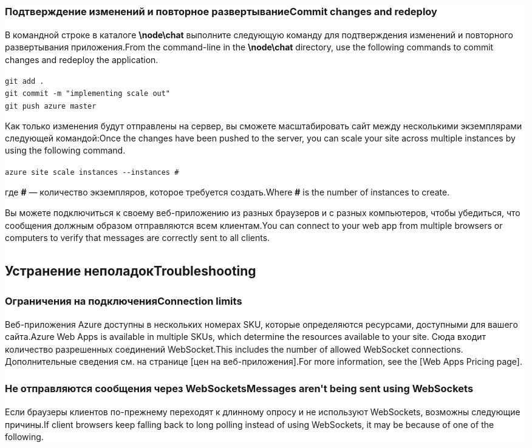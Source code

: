 ### <a name="commit-changes-and-redeploy"></a><span data-ttu-id="6d295-173">Подтверждение изменений и повторное развертывание</span><span class="sxs-lookup"><span data-stu-id="6d295-173">Commit changes and redeploy</span></span>
<span data-ttu-id="6d295-174">В командной строке в каталоге **\\node\\chat** выполните следующую команду для подтверждения изменений и повторного развертывания приложения.</span><span class="sxs-lookup"><span data-stu-id="6d295-174">From the command-line in the **\\node\\chat** directory, use the following commands to commit changes and redeploy the application.</span></span>

    git add .
    git commit -m "implementing scale out"
    git push azure master

<span data-ttu-id="6d295-175">Как только изменения будут отправлены на сервер, вы сможете масштабировать сайт между несколькими экземплярами следующей командой:</span><span class="sxs-lookup"><span data-stu-id="6d295-175">Once the changes have been pushed to the server, you can scale your site across multiple instances by using the following command.</span></span>

    azure site scale instances --instances #

<span data-ttu-id="6d295-176">где **#** — количество экземпляров, которое требуется создать.</span><span class="sxs-lookup"><span data-stu-id="6d295-176">Where **#** is the number of instances to create.</span></span>

<span data-ttu-id="6d295-177">Вы можете подключиться к своему веб-приложению из разных браузеров и с разных компьютеров, чтобы убедиться, что сообщения должным образом отправляются всем клиентам.</span><span class="sxs-lookup"><span data-stu-id="6d295-177">You can connect to your web app from multiple browsers or computers to verify that messages are correctly sent to all clients.</span></span>

## <a name="troubleshooting"></a><span data-ttu-id="6d295-178">Устранение неполадок</span><span class="sxs-lookup"><span data-stu-id="6d295-178">Troubleshooting</span></span>
### <a name="connection-limits"></a><span data-ttu-id="6d295-179">Ограничения на подключения</span><span class="sxs-lookup"><span data-stu-id="6d295-179">Connection limits</span></span>
<span data-ttu-id="6d295-180">Веб-приложения Azure доступны в нескольких номерах SKU, которые определяются ресурсами, доступными для вашего сайта.</span><span class="sxs-lookup"><span data-stu-id="6d295-180">Azure Web Apps is available in multiple SKUs, which determine the resources available to your site.</span></span> <span data-ttu-id="6d295-181">Сюда входит количество разрешенных соединений WebSocket.</span><span class="sxs-lookup"><span data-stu-id="6d295-181">This includes the number of allowed WebSocket connections.</span></span> <span data-ttu-id="6d295-182">Дополнительные сведения см. на странице [цен на веб-приложения].</span><span class="sxs-lookup"><span data-stu-id="6d295-182">For more information, see the [Web Apps Pricing page].</span></span>

### <a name="messages-arent-being-sent-using-websockets"></a><span data-ttu-id="6d295-183">Не отправляются сообщения через WebSockets</span><span class="sxs-lookup"><span data-stu-id="6d295-183">Messages aren't being sent using WebSockets</span></span>
<span data-ttu-id="6d295-184">Если браузеры клиентов по-прежнему переходят к длинному опросу и не используют WebSockets, возможны следующие причины.</span><span class="sxs-lookup"><span data-stu-id="6d295-184">If client browsers keep falling back to long polling instead of using WebSockets, it may be because of one of the following.</span></span>


[Install and Configure the Azure CLI]: ../cli-install-nodejs.md
[chat-example-view]: ./media/web-sites-nodejs-chat-app-socketio/socketio-2.png
[npm-output]: ./media/web-sites-nodejs-chat-app-socketio/socketio-7.png
[completed-app]: ./media/web-sites-nodejs-chat-app-socketio/websitesocketcomplete.png
